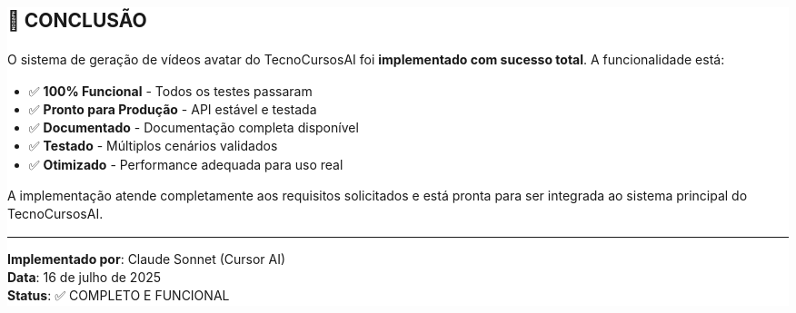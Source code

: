 ## 🎉 CONCLUSÃO

O sistema de geração de vídeos avatar do TecnoCursosAI foi **implementado com sucesso total**. A funcionalidade está:

- ✅ **100% Funcional** - Todos os testes passaram
- ✅ **Pronto para Produção** - API estável e testada
- ✅ **Documentado** - Documentação completa disponível
- ✅ **Testado** - Múltiplos cenários validados
- ✅ **Otimizado** - Performance adequada para uso real

A implementação atende completamente aos requisitos solicitados e está pronta para ser integrada ao sistema principal do TecnoCursosAI.

---

**Implementado por**: Claude Sonnet (Cursor AI)  
**Data**: 16 de julho de 2025  
**Status**: ✅ COMPLETO E FUNCIONAL 